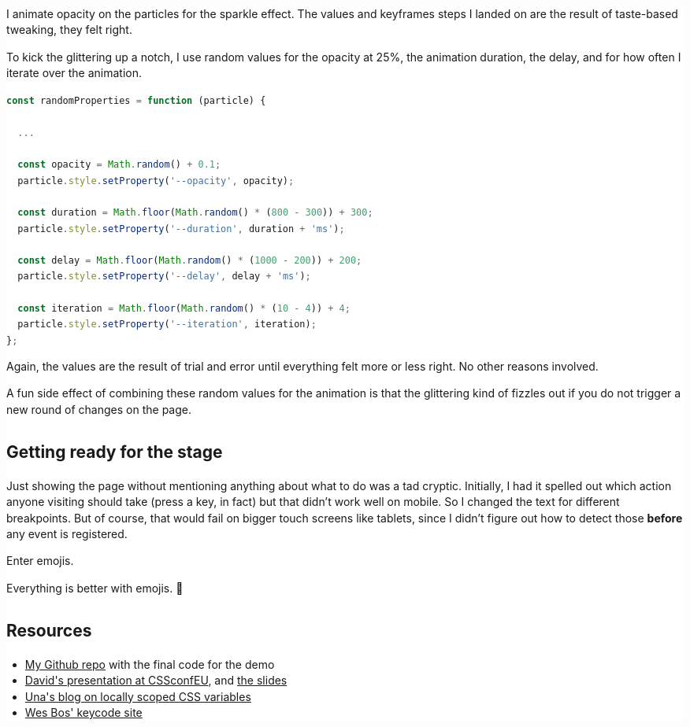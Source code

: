 I animate opacity on the particles for the sparkle effect. The values and keyframes steps I landed on are the result of taste-based tweaking, they felt right.

To kick the glittering up a notch, I use random values for the opacity at 25%, the animation duration, the delay, and for how often I iterate over the animation.

```javascript
const randomProperties = function (particle) {

  ...

  const opacity = Math.random() + 0.1;
  particle.style.setProperty('--opacity', opacity);

  const duration = Math.floor(Math.random() * (800 - 300)) + 300;
  particle.style.setProperty('--duration', duration + 'ms');

  const delay = Math.floor(Math.random() * (1000 - 200)) + 200;
  particle.style.setProperty('--delay', delay + 'ms');

  const iteration = Math.floor(Math.random() * (10 - 4)) + 4;
  particle.style.setProperty('--iteration', iteration);
};
```

Again, the values are the result of trial and error until everything felt more or less right. No other reasons involved.

A fun side effect of combining these random values for the animation is that the glittering kind of fizzles out if you do not trigger a new round of changes on the page.

## Getting ready for the stage

Just showing the page without mentioning anything about what to do was a tad cryptic. Initially, I had it spelled out which action anyone visiting should take (press a key, in fact) but that didn’t work well on mobile. So I changed the text for different breakpoints. But of course, that would fail on bigger touch screens like tablets, since I didn’t figure out how to detect those **before** any event is registered.

Enter emojis.

Everything is better with emojis. &#x1f496;

## Resources
- [My Github repo](https://github.com/troubalex/troubalex.github.io) with the final code for the demo
- [David's presentation at CSSconfEU](https://youtu.be/4IRPxCMAIfA), and [the slides](http://slides.com/davidkhourshid/getting-reactive-with-css)
- [Una's blog on locally scoped CSS variables](https://una.im/local-css-vars/#💁)
- [Wes Bos' keycode site](http://keycode.info/)
